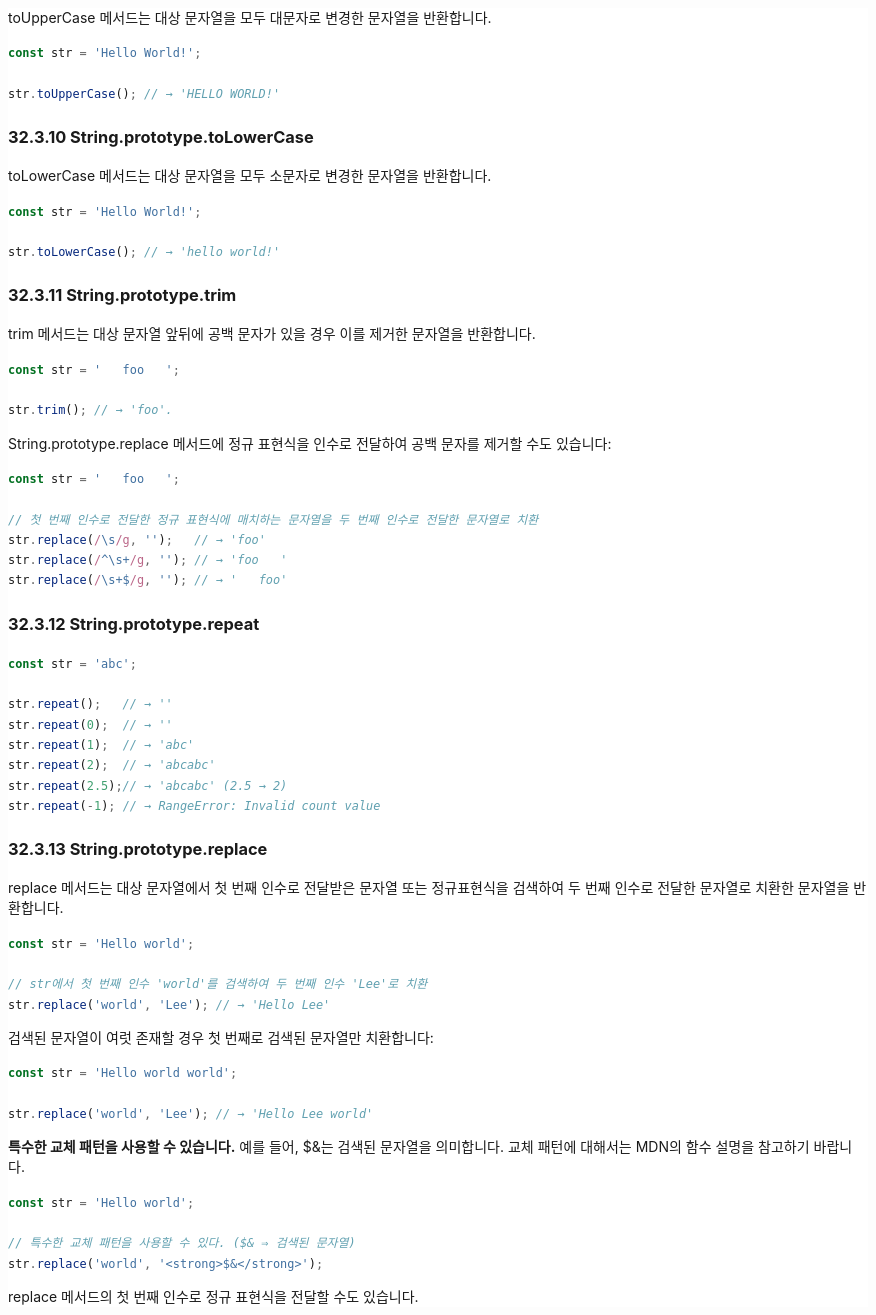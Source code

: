 toUpperCase 메서드는 대상 문자열을 모두 대문자로 변경한 문자열을 반환합니다.
```javascript
const str = 'Hello World!';

str.toUpperCase(); // → 'HELLO WORLD!'
```
### 32.3.10 String.prototype.toLowerCase
toLowerCase 메서드는 대상 문자열을 모두 소문자로 변경한 문자열을 반환합니다.
```javascript
const str = 'Hello World!';

str.toLowerCase(); // → 'hello world!'
```
### 32.3.11 String.prototype.trim
trim 메서드는 대상 문자열 앞뒤에 공백 문자가 있을 경우 이를 제거한 문자열을 반환합니다.
```javascript
const str = '   foo   ';

str.trim(); // → 'foo'.
```
String.prototype.replace 메서드에 정규 표현식을 인수로 전달하여 공백 문자를 제거할 수도 있습니다:
```javascript
const str = '   foo   ';

// 첫 번째 인수로 전달한 정규 표현식에 매치하는 문자열을 두 번째 인수로 전달한 문자열로 치환
str.replace(/\s/g, '');   // → 'foo'
str.replace(/^\s+/g, ''); // → 'foo   '
str.replace(/\s+$/g, ''); // → '   foo'
```
### 32.3.12 String.prototype.repeat
```javascript
const str = 'abc';

str.repeat();   // → ''
str.repeat(0);  // → ''
str.repeat(1);  // → 'abc'
str.repeat(2);  // → 'abcabc'
str.repeat(2.5);// → 'abcabc' (2.5 → 2)
str.repeat(-1); // → RangeError: Invalid count value
```

### 32.3.13 String.prototype.replace
replace 메서드는 대상 문자열에서 첫 번째 인수로 전달받은 문자열 또는 정규표현식을 검색하여 두 번째 인수로 전달한 문자열로 치환한 문자열을 반환합니다.
```javascript
const str = 'Hello world';

// str에서 첫 번째 인수 'world'를 검색하여 두 번째 인수 'Lee'로 치환
str.replace('world', 'Lee'); // → 'Hello Lee'
```
검색된 문자열이 여럿 존재할 경우 첫 번째로 검색된 문자열만 치환합니다:
```javascript
const str = 'Hello world world';

str.replace('world', 'Lee'); // → 'Hello Lee world'
```
**특수한 교체 패턴을 사용할 수 있습니다.** 예를 들어, $&는 검색된 문자열을 의미합니다. 교체 패턴에 대해서는 MDN의 함수 설명을 참고하기 바랍니다.
```javascript
const str = 'Hello world';

// 특수한 교체 패턴을 사용할 수 있다. ($& ⇒ 검색된 문자열)
str.replace('world', '<strong>$&</strong>');
```
replace 메서드의 첫 번째 인수로 정규 표현식을 전달할 수도 있습니다.
